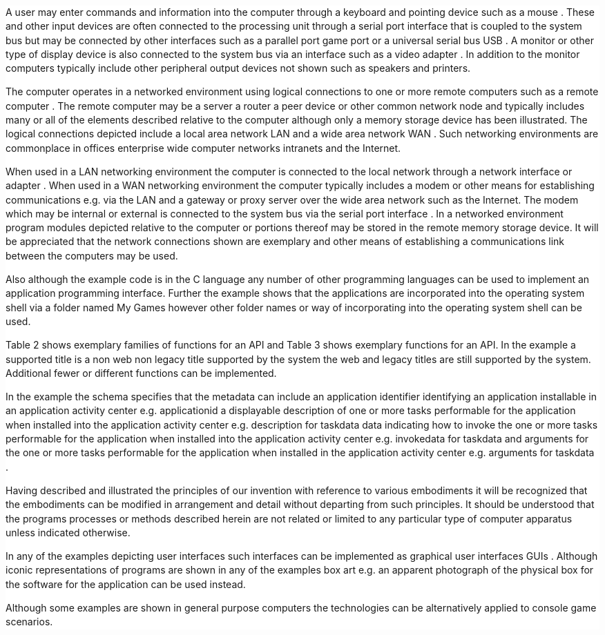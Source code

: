 A user may enter commands and information into the computer through a keyboard and pointing device such as a mouse . These and other input devices are often connected to the processing unit through a serial port interface that is coupled to the system bus but may be connected by other interfaces such as a parallel port game port or a universal serial bus USB . A monitor or other type of display device is also connected to the system bus via an interface such as a video adapter . In addition to the monitor computers typically include other peripheral output devices not shown such as speakers and printers.

The computer operates in a networked environment using logical connections to one or more remote computers such as a remote computer . The remote computer may be a server a router a peer device or other common network node and typically includes many or all of the elements described relative to the computer although only a memory storage device has been illustrated. The logical connections depicted include a local area network LAN and a wide area network WAN . Such networking environments are commonplace in offices enterprise wide computer networks intranets and the Internet.

When used in a LAN networking environment the computer is connected to the local network through a network interface or adapter . When used in a WAN networking environment the computer typically includes a modem or other means for establishing communications e.g. via the LAN and a gateway or proxy server over the wide area network such as the Internet. The modem which may be internal or external is connected to the system bus via the serial port interface . In a networked environment program modules depicted relative to the computer or portions thereof may be stored in the remote memory storage device. It will be appreciated that the network connections shown are exemplary and other means of establishing a communications link between the computers may be used.

Also although the example code is in the C language any number of other programming languages can be used to implement an application programming interface. Further the example shows that the applications are incorporated into the operating system shell via a folder named My Games however other folder names or way of incorporating into the operating system shell can be used.

Table 2 shows exemplary families of functions for an API and Table 3 shows exemplary functions for an API. In the example a supported title is a non web non legacy title supported by the system the web and legacy titles are still supported by the system. Additional fewer or different functions can be implemented.

In the example the schema specifies that the metadata can include an application identifier identifying an application installable in an application activity center e.g. applicationid a displayable description of one or more tasks performable for the application when installed into the application activity center e.g. description for taskdata data indicating how to invoke the one or more tasks performable for the application when installed into the application activity center e.g. invokedata for taskdata and arguments for the one or more tasks performable for the application when installed in the application activity center e.g. arguments for taskdata .

Having described and illustrated the principles of our invention with reference to various embodiments it will be recognized that the embodiments can be modified in arrangement and detail without departing from such principles. It should be understood that the programs processes or methods described herein are not related or limited to any particular type of computer apparatus unless indicated otherwise.

In any of the examples depicting user interfaces such interfaces can be implemented as graphical user interfaces GUIs . Although iconic representations of programs are shown in any of the examples box art e.g. an apparent photograph of the physical box for the software for the application can be used instead.

Although some examples are shown in general purpose computers the technologies can be alternatively applied to console game scenarios.
